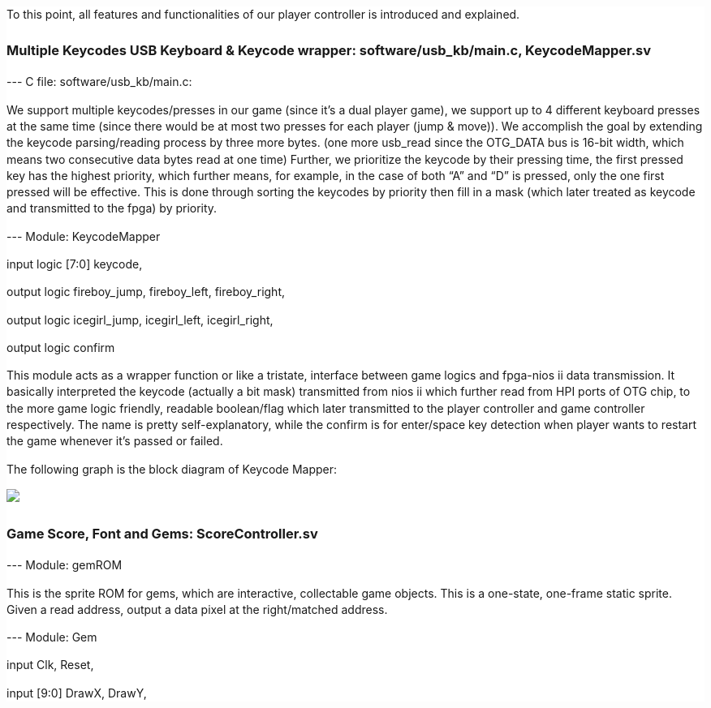 
To this point, all features and functionalities of our player controller is introduced and explained.

  

### Multiple Keycodes USB Keyboard & Keycode wrapper: software/usb_kb/main.c, KeycodeMapper.sv

--- C file: software/usb_kb/main.c:

We support multiple keycodes/presses in our game (since it’s a dual player game), we support up to 4 different keyboard presses at the same time (since there would be at most two presses for each player (jump & move)). We accomplish the goal by extending the keycode parsing/reading process by three more bytes. (one more usb_read since the OTG_DATA bus is 16-bit width, which means two consecutive data bytes read at one time) Further, we prioritize the keycode by their pressing time, the first pressed key has the highest priority, which further means, for example, in the case of both “A” and “D” is pressed, only the one first pressed will be effective. This is done through sorting the keycodes by priority then fill in a mask (which later treated as keycode and transmitted to the fpga) by priority.

  

--- Module: KeycodeMapper

input logic [7:0] keycode,

output logic fireboy_jump, fireboy_left, fireboy_right,

output logic icegirl_jump, icegirl_left, icegirl_right,

output logic confirm

This module acts as a wrapper function or like a tristate, interface between game logics and fpga-nios ii data transmission. It basically interpreted the keycode (actually a bit mask) transmitted from nios ii which further read from HPI ports of OTG chip, to the more game logic friendly, readable boolean/flag which later transmitted to the player controller and game controller respectively. The name is pretty self-explanatory, while the confirm is for enter/space key detection when player wants to restart the game whenever it’s passed or failed.

  

The following graph is the block diagram of Keycode Mapper:

![](https://lh3.googleusercontent.com/27-RIUAVIUC-pWcDI8eCLK6KTcaU793V1FQdlIb6pJMhx10Q1jhNGQQxwOghz6CsYCSJh0NXIxAjs0jVdZa32QqI_zR0X-dFKKB7E7X1H9tUE4WpV86DPTRa7opaacZ_8Qy-xww)

  

### Game Score, Font and Gems: ScoreController.sv

--- Module: gemROM

This is the sprite ROM for gems, which are interactive, collectable game objects. This is a one-state, one-frame static sprite. Given a read address, output a data pixel at the right/matched address.

  

--- Module: Gem

input Clk, Reset,

input [9:0] DrawX, DrawY,
